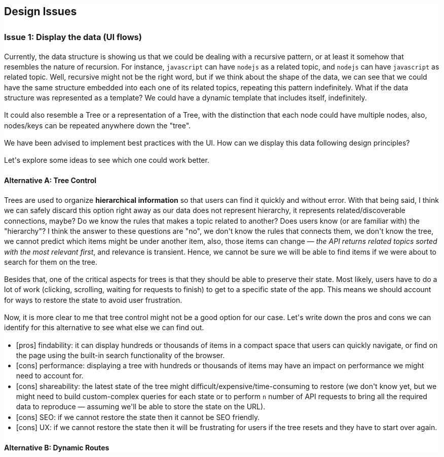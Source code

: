 ## Design Issues

### Issue 1: Display the data (UI flows)

Currently, the data structure is showing us that we could be dealing with a recursive pattern, or at least it somehow that resembles the nature of recursion. For instance, `javascript` can have `nodejs` as a related topic, and `nodejs` can have `javascript` as related topic. Well, recursive might not be the right word, but if we think about the shape of the data, we can see that we could have the same structure embedded into each one of its related topics, repeating this pattern indefinitely. What if the data structure was represented as a template? We could have a dynamic template that includes itself, indefinitely.

It could also resemble a Tree or a representation of a Tree, with the distinction that each node could have multiple nodes, also, nodes/keys can be repeated anywhere down the "tree".

We have been advised to implement best practices with the UI. How can we display this data following design principles?

Let's explore some ideas to see which one could work better.

#### Alternative A: Tree Control

Trees are used to organize **hierarchical information** so that users can find it quickly and without error. With that being said, I think we can safely discard this option right away as our data does not represent hierarchy, it represents related/discoverable connections, maybe? Do we know the rules that makes a topic related to another? Does users know (or are familiar with) the "hierarchy"? I think the answer to these questions are "no", we don't know the rules that connects them, we don't know the tree, we cannot predict which items might be under another item, also, those items can change — *the API returns related topics sorted with the most relevant first*, and relevance is transient. Hence, we cannot be sure we will be able to find items if we were about to search for them on the tree.

Besides that, one of the critical aspects for trees is that they should be able to preserve their state. Most likely, users have to do a lot of work (clicking, scrolling, waiting for requests to finish) to get to a specific state of the app. This means we should account for ways to restore the state to avoid user frustration.

Now, it is more clear to me that tree control might not be a good option for our case. Let's write down the pros and cons we can identify for this alternative to see what else we can find out.

- [pros] findability: it can display hundreds or thousands of items in a compact space that users can quickly navigate, or find on the page using the built-in search functionality of the browser.
- [cons] performance: displaying a tree with hundreds or thousands of items may have an impact on performance we might need to account for.
- [cons] shareability: the latest state of the tree might difficult/expensive/time-consuming to restore (we don't know yet, but we might need to build custom-complex queries for each state or to perform `n` number of API requests to bring all the required data to reproduce — assuming we'll be able to store the state on the URL).
- [cons] SEO: if we cannot restore the state then it cannot be SEO friendly.
- [cons] UX: if we cannot restore the state then it will be frustrating for users if the tree resets and they have to start over again.

#### Alternative B: Dynamic Routes
